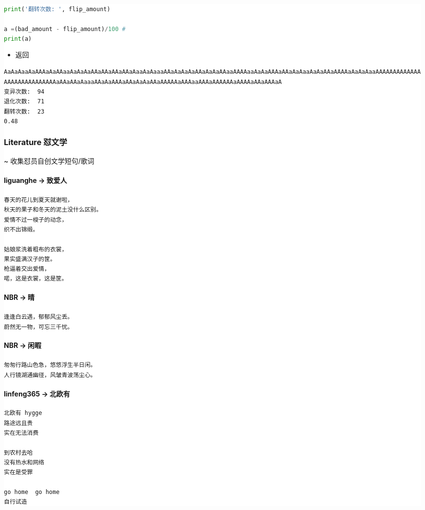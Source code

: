 ```python
print('翻转次数: ', flip_amount)

a =(bad_amount - flip_amount)/100 # 
print(a)

```

- 返回

```
AaAaAaaAaAAAaAaAAaaAaAaAaAAaAAaAAaAAaAaaAaAaaaAAaAaAaAaAAaAaAaAAaaAAAAaaAaAaAAAaAAaAaAaaAaAaAAaAAAAaAaAaAaaAAAAAAAAAAAAAAAAAAAAAAAAAAAAaAAaAAaAaaaAAaAaAAAaAAaAaAaAAaAAAAAaAAAaaAAAaAAAAAAaAAAAaAAaAAAaA
变异次数:  94
退化次数:  71
翻转次数:  23
0.48
```

### Literature 怼文学
~ 收集怼员自创文学短句/歌词

#### liguanghe -> 致爱人

    春天的花儿到夏天就谢啦，
    秋天的果子和冬天的泥土没什么区别。
    爱情不过一梭子的动念，
    织不出锦缎。
    
    姑娘浆洗着粗布的衣裳，
    果实盛满汉子的筐。
    枪逼着交出爱情，
    喏，这是衣裳，这是筐。

#### NBR -> 晴

    逢逢白云遇，郁郁风尘丢。
    蔚然无一物，可忘三千忧。

#### NBR -> 闲暇

    匆匆行路山色急，悠悠浮生半日闲。
    人行镜湖通幽径，风皱青波荡尘心。

#### linfeng365 -> 北欧有

    北欧有 hygge
    路途远且贵
    实在无法消费
    
    到农村去哈  
    没有热水和网络  
    实在是受罪  
    
    go home  go home
    自行试造
    